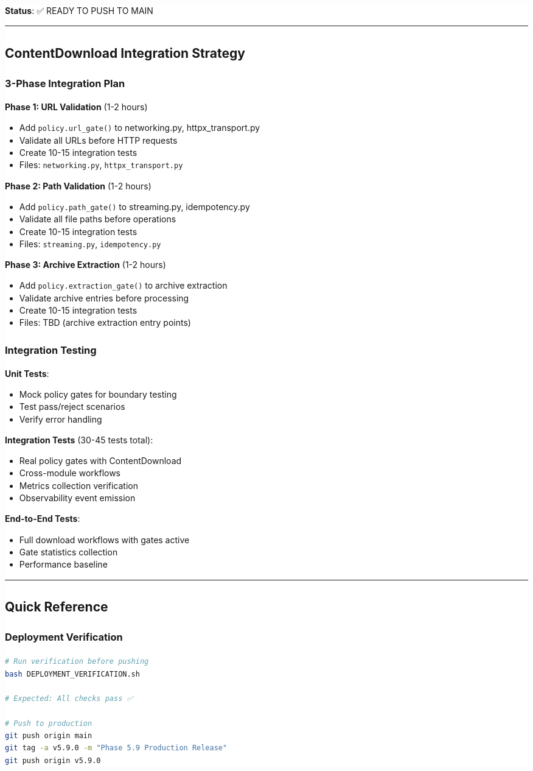 **Status**: ✅ READY TO PUSH TO MAIN

---

## ContentDownload Integration Strategy

### 3-Phase Integration Plan

**Phase 1: URL Validation** (1-2 hours)
- Add `policy.url_gate()` to networking.py, httpx_transport.py
- Validate all URLs before HTTP requests
- Create 10-15 integration tests
- Files: `networking.py`, `httpx_transport.py`

**Phase 2: Path Validation** (1-2 hours)  
- Add `policy.path_gate()` to streaming.py, idempotency.py
- Validate all file paths before operations
- Create 10-15 integration tests
- Files: `streaming.py`, `idempotency.py`

**Phase 3: Archive Extraction** (1-2 hours)
- Add `policy.extraction_gate()` to archive extraction
- Validate archive entries before processing
- Create 10-15 integration tests
- Files: TBD (archive extraction entry points)

### Integration Testing

**Unit Tests**:
- Mock policy gates for boundary testing
- Test pass/reject scenarios
- Verify error handling

**Integration Tests** (30-45 tests total):
- Real policy gates with ContentDownload
- Cross-module workflows
- Metrics collection verification
- Observability event emission

**End-to-End Tests**:
- Full download workflows with gates active
- Gate statistics collection
- Performance baseline

---

## Quick Reference

### Deployment Verification

```bash
# Run verification before pushing
bash DEPLOYMENT_VERIFICATION.sh

# Expected: All checks pass ✅

# Push to production
git push origin main
git tag -a v5.9.0 -m "Phase 5.9 Production Release"
git push origin v5.9.0
```
